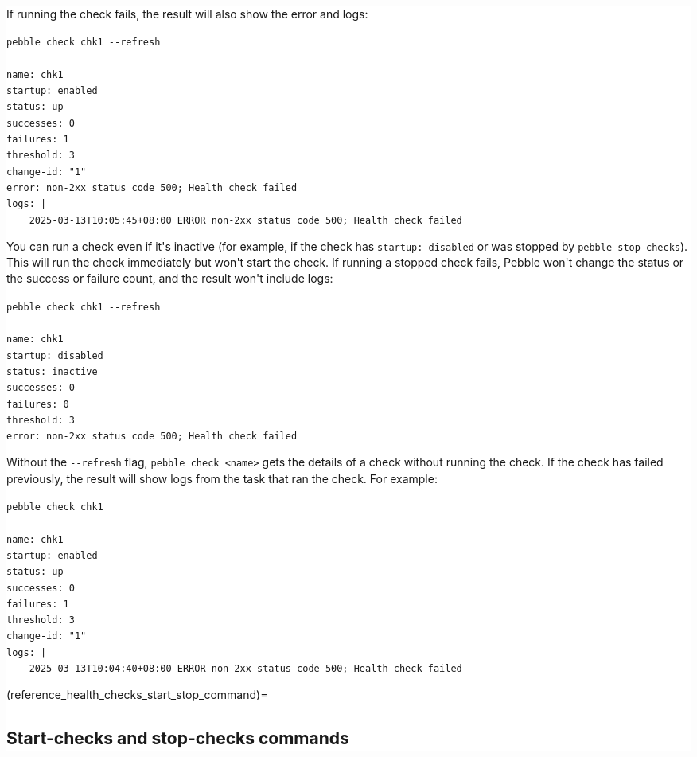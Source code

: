 If running the check fails, the result will also show the error and logs:

```{terminal}
pebble check chk1 --refresh

name: chk1
startup: enabled
status: up
successes: 0
failures: 1
threshold: 3
change-id: "1"
error: non-2xx status code 500; Health check failed
logs: |
    2025-03-13T10:05:45+08:00 ERROR non-2xx status code 500; Health check failed
```

You can run a check even if it's inactive (for example, if the check has `startup: disabled` or was stopped by [`pebble stop-checks`](#reference_health_checks_start_stop_command)). This will run the check immediately but won't start the check. If running a stopped check fails, Pebble won't change the status or the success or failure count, and the result won't include logs:

```{terminal}
pebble check chk1 --refresh

name: chk1
startup: disabled
status: inactive
successes: 0
failures: 0
threshold: 3
error: non-2xx status code 500; Health check failed
```

Without the `--refresh` flag, `pebble check <name>` gets the details of a check without running the check. If the check has failed previously, the result will show logs from the task that ran the check. For example:

```{terminal}
pebble check chk1

name: chk1
startup: enabled
status: up
successes: 0
failures: 1
threshold: 3
change-id: "1"
logs: |
    2025-03-13T10:04:40+08:00 ERROR non-2xx status code 500; Health check failed
```

(reference_health_checks_start_stop_command)=
## Start-checks and stop-checks commands
